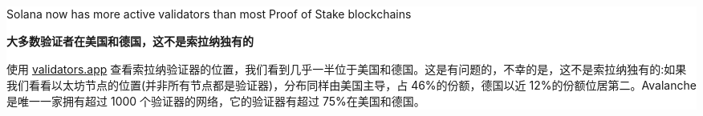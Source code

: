 Solana now has more active validators than most Proof of Stake blockchains

**大多数验证者在美国和德国，这不是索拉纳独有的**

使用 [validators.app](https://www.validators.app/data-centers?locale=en&network=mainnet&sort_by=data_center) 查看索拉纳验证器的位置，我们看到几乎一半位于美国和德国。这是有问题的，不幸的是，这不是索拉纳独有的:如果我们看看以太坊节点的位置(并非所有节点都是验证器)，分布同样由美国主导，占 46%的份额，德国以近 12%的份额位居第二。Avalanche 是唯一一家拥有超过 1000 个验证器的网络，它的验证器有超过 75%在美国和德国。
